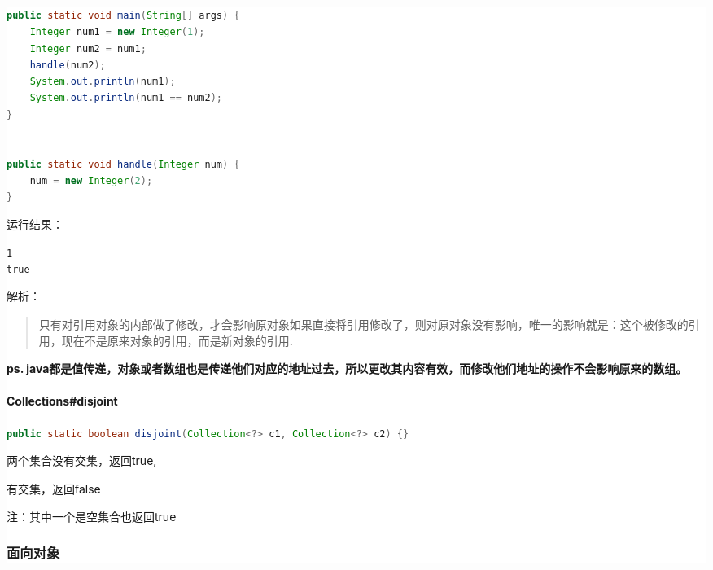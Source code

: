 ```java
public static void main(String[] args) {
    Integer num1 = new Integer(1);
    Integer num2 = num1;
    handle(num2);
    System.out.println(num1);
    System.out.println(num1 == num2);
}


public static void handle(Integer num) {
    num = new Integer(2);
}
```

运行结果：

```
1
true
```

解析：

> 只有对引用对象的内部做了修改，才会影响原对象如果直接将引用修改了，则对原对象没有影响，唯一的影响就是：这个被修改的引用，现在不是原来对象的引用，而是新对象的引用.



**ps. java都是值传递，对象或者数组也是传递他们对应的地址过去，所以更改其内容有效，而修改他们地址的操作不会影响原来的数组。**





#### Collections#disjoint

```java
public static boolean disjoint(Collection<?> c1, Collection<?> c2) {}
```

两个集合没有交集，返回true,

有交集，返回false

注：其中一个是空集合也返回true























### 面向对象
